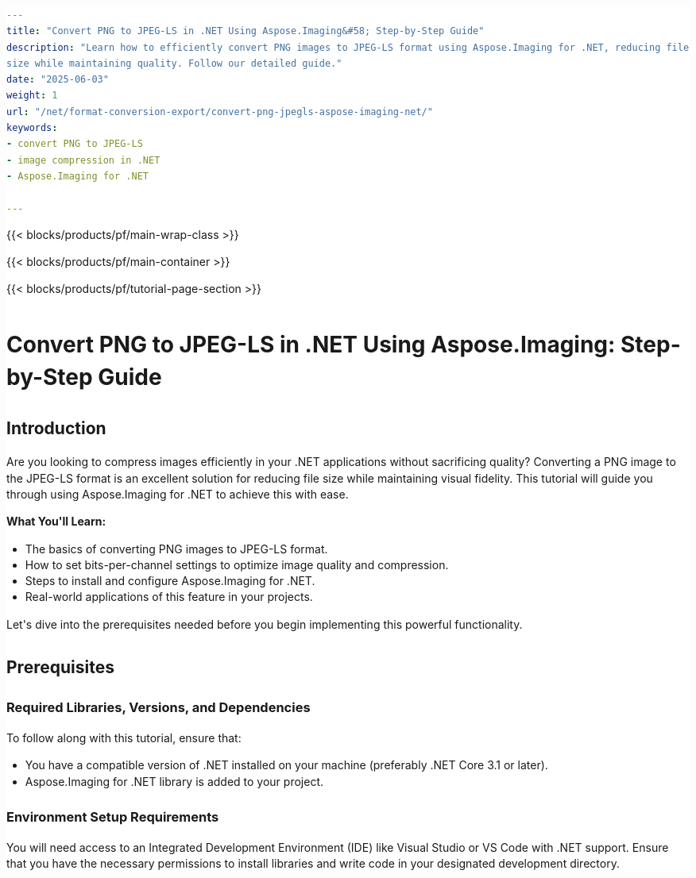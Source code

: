 ```yaml
---
title: "Convert PNG to JPEG-LS in .NET Using Aspose.Imaging&#58; Step-by-Step Guide"
description: "Learn how to efficiently convert PNG images to JPEG-LS format using Aspose.Imaging for .NET, reducing file size while maintaining quality. Follow our detailed guide."
date: "2025-06-03"
weight: 1
url: "/net/format-conversion-export/convert-png-jpegls-aspose-imaging-net/"
keywords:
- convert PNG to JPEG-LS
- image compression in .NET
- Aspose.Imaging for .NET

---
```


{{< blocks/products/pf/main-wrap-class >}}

{{< blocks/products/pf/main-container >}}

{{< blocks/products/pf/tutorial-page-section >}}
# Convert PNG to JPEG-LS in .NET Using Aspose.Imaging: Step-by-Step Guide

## Introduction

Are you looking to compress images efficiently in your .NET applications without sacrificing quality? Converting a PNG image to the JPEG-LS format is an excellent solution for reducing file size while maintaining visual fidelity. This tutorial will guide you through using Aspose.Imaging for .NET to achieve this with ease.

**What You'll Learn:**
- The basics of converting PNG images to JPEG-LS format.
- How to set bits-per-channel settings to optimize image quality and compression.
- Steps to install and configure Aspose.Imaging for .NET.
- Real-world applications of this feature in your projects.

Let's dive into the prerequisites needed before you begin implementing this powerful functionality.

## Prerequisites

### Required Libraries, Versions, and Dependencies
To follow along with this tutorial, ensure that:
- You have a compatible version of .NET installed on your machine (preferably .NET Core 3.1 or later).
- Aspose.Imaging for .NET library is added to your project.

### Environment Setup Requirements
You will need access to an Integrated Development Environment (IDE) like Visual Studio or VS Code with .NET support. Ensure that you have the necessary permissions to install libraries and write code in your designated development directory.
